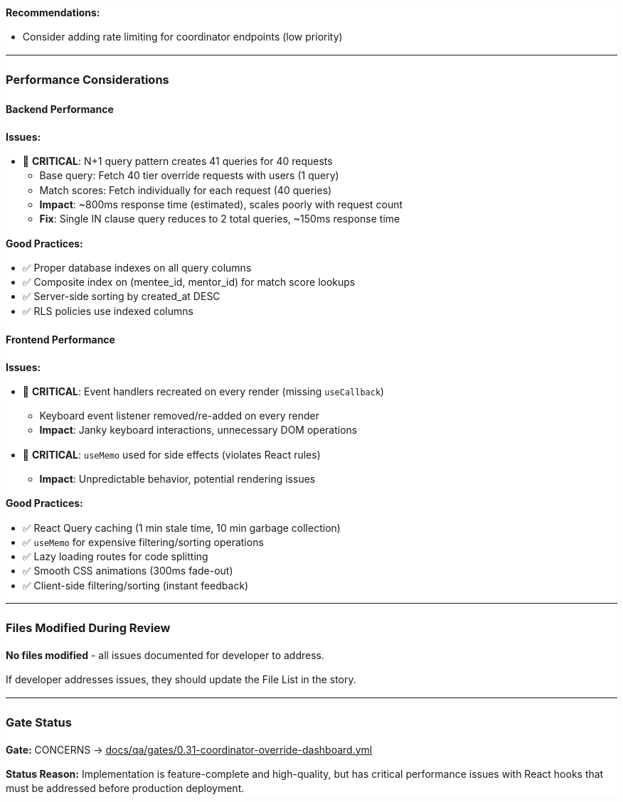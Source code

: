 **Recommendations:**
- Consider adding rate limiting for coordinator endpoints (low priority)

---

### Performance Considerations

#### Backend Performance

**Issues:**
- 🔴 **CRITICAL**: N+1 query pattern creates 41 queries for 40 requests
  - Base query: Fetch 40 tier override requests with users (1 query)
  - Match scores: Fetch individually for each request (40 queries)
  - **Impact**: ~800ms response time (estimated), scales poorly with request count
  - **Fix**: Single IN clause query reduces to 2 total queries, ~150ms response time

**Good Practices:**
- ✅ Proper database indexes on all query columns
- ✅ Composite index on (mentee_id, mentor_id) for match score lookups
- ✅ Server-side sorting by created_at DESC
- ✅ RLS policies use indexed columns

#### Frontend Performance

**Issues:**
- 🔴 **CRITICAL**: Event handlers recreated on every render (missing `useCallback`)
  - Keyboard event listener removed/re-added on every render
  - **Impact**: Janky keyboard interactions, unnecessary DOM operations

- 🔴 **CRITICAL**: `useMemo` used for side effects (violates React rules)
  - **Impact**: Unpredictable behavior, potential rendering issues

**Good Practices:**
- ✅ React Query caching (1 min stale time, 10 min garbage collection)
- ✅ `useMemo` for expensive filtering/sorting operations
- ✅ Lazy loading routes for code splitting
- ✅ Smooth CSS animations (300ms fade-out)
- ✅ Client-side filtering/sorting (instant feedback)

---

### Files Modified During Review

**No files modified** - all issues documented for developer to address.

If developer addresses issues, they should update the File List in the story.

---

### Gate Status

**Gate:** CONCERNS → [docs/qa/gates/0.31-coordinator-override-dashboard.yml](../qa/gates/0.31-coordinator-override-dashboard.yml)

**Status Reason:** Implementation is feature-complete and high-quality, but has critical performance issues with React hooks that must be addressed before production deployment.
